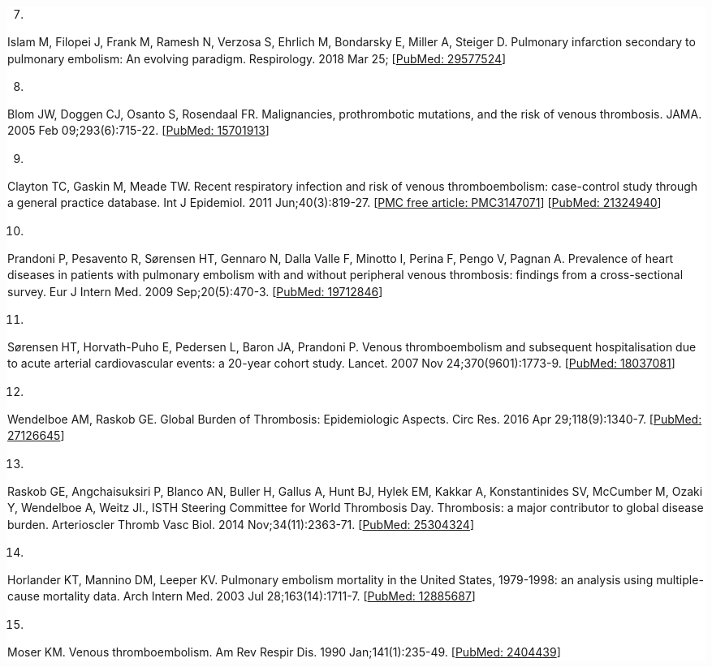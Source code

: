 7.
    

Islam M, Filopei J, Frank M, Ramesh N, Verzosa S, Ehrlich M, Bondarsky E, Miller A, Steiger D. Pulmonary infarction secondary to pulmonary embolism: An evolving paradigm. Respirology. 2018 Mar 25; [[PubMed: 29577524](https://pubmed.ncbi.nlm.nih.gov/29577524)]

8.
    

Blom JW, Doggen CJ, Osanto S, Rosendaal FR. Malignancies, prothrombotic mutations, and the risk of venous thrombosis. JAMA. 2005 Feb 09;293(6):715-22. [[PubMed: 15701913](https://pubmed.ncbi.nlm.nih.gov/15701913)]

9.
    

Clayton TC, Gaskin M, Meade TW. Recent respiratory infection and risk of venous thromboembolism: case-control study through a general practice database. Int J Epidemiol. 2011 Jun;40(3):819-27. [[PMC free article: PMC3147071](/pmc/articles/PMC3147071/)] [[PubMed: 21324940](https://pubmed.ncbi.nlm.nih.gov/21324940)]

10.
    

Prandoni P, Pesavento R, Sørensen HT, Gennaro N, Dalla Valle F, Minotto I, Perina F, Pengo V, Pagnan A. Prevalence of heart diseases in patients with pulmonary embolism with and without peripheral venous thrombosis: findings from a cross-sectional survey. Eur J Intern Med. 2009 Sep;20(5):470-3. [[PubMed: 19712846](https://pubmed.ncbi.nlm.nih.gov/19712846)]

11.
    

Sørensen HT, Horvath-Puho E, Pedersen L, Baron JA, Prandoni P. Venous thromboembolism and subsequent hospitalisation due to acute arterial cardiovascular events: a 20-year cohort study. Lancet. 2007 Nov 24;370(9601):1773-9. [[PubMed: 18037081](https://pubmed.ncbi.nlm.nih.gov/18037081)]

12.
    

Wendelboe AM, Raskob GE. Global Burden of Thrombosis: Epidemiologic Aspects. Circ Res. 2016 Apr 29;118(9):1340-7. [[PubMed: 27126645](https://pubmed.ncbi.nlm.nih.gov/27126645)]

13.
    

Raskob GE, Angchaisuksiri P, Blanco AN, Buller H, Gallus A, Hunt BJ, Hylek EM, Kakkar A, Konstantinides SV, McCumber M, Ozaki Y, Wendelboe A, Weitz JI., ISTH Steering Committee for World Thrombosis Day. Thrombosis: a major contributor to global disease burden. Arterioscler Thromb Vasc Biol. 2014 Nov;34(11):2363-71. [[PubMed: 25304324](https://pubmed.ncbi.nlm.nih.gov/25304324)]

14.
    

Horlander KT, Mannino DM, Leeper KV. Pulmonary embolism mortality in the United States, 1979-1998: an analysis using multiple-cause mortality data. Arch Intern Med. 2003 Jul 28;163(14):1711-7. [[PubMed: 12885687](https://pubmed.ncbi.nlm.nih.gov/12885687)]

15.
    

Moser KM. Venous thromboembolism. Am Rev Respir Dis. 1990 Jan;141(1):235-49. [[PubMed: 2404439](https://pubmed.ncbi.nlm.nih.gov/2404439)]
